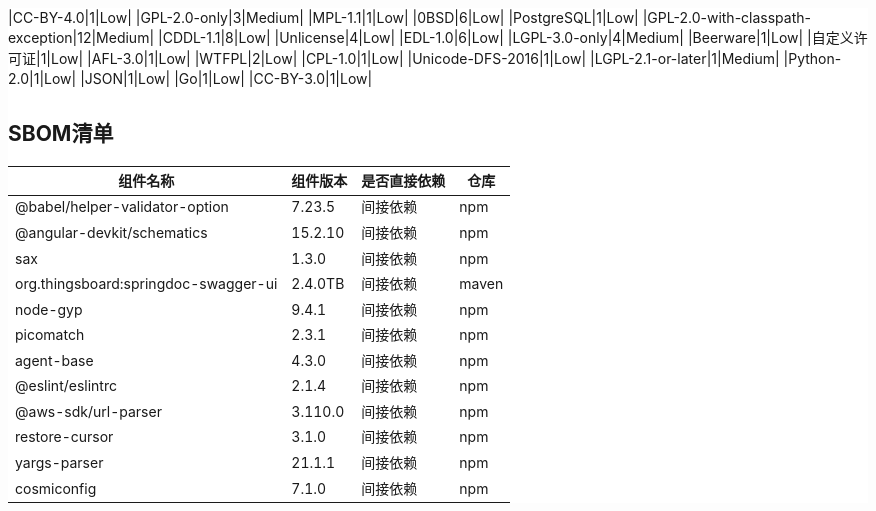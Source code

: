 |CC-BY-4.0|1|Low|
|GPL-2.0-only|3|Medium|
|MPL-1.1|1|Low|
|0BSD|6|Low|
|PostgreSQL|1|Low|
|GPL-2.0-with-classpath-exception|12|Medium|
|CDDL-1.1|8|Low|
|Unlicense|4|Low|
|EDL-1.0|6|Low|
|LGPL-3.0-only|4|Medium|
|Beerware|1|Low|
|自定义许可证|1|Low|
|AFL-3.0|1|Low|
|WTFPL|2|Low|
|CPL-1.0|1|Low|
|Unicode-DFS-2016|1|Low|
|LGPL-2.1-or-later|1|Medium|
|Python-2.0|1|Low|
|JSON|1|Low|
|Go|1|Low|
|CC-BY-3.0|1|Low|




## SBOM清单

| 组件名称 | 组件版本 | 是否直接依赖 | 仓库 |
| -------- | -------- | ------------ | ---- |
|@babel/helper-validator-option|7.23.5|间接依赖|npm|
|@angular-devkit/schematics|15.2.10|间接依赖|npm|
|sax|1.3.0|间接依赖|npm|
|org.thingsboard:springdoc-swagger-ui|2.4.0TB|间接依赖|maven|
|node-gyp|9.4.1|间接依赖|npm|
|picomatch|2.3.1|间接依赖|npm|
|agent-base|4.3.0|间接依赖|npm|
|@eslint/eslintrc|2.1.4|间接依赖|npm|
|@aws-sdk/url-parser|3.110.0|间接依赖|npm|
|restore-cursor|3.1.0|间接依赖|npm|
|yargs-parser|21.1.1|间接依赖|npm|
|cosmiconfig|7.1.0|间接依赖|npm|